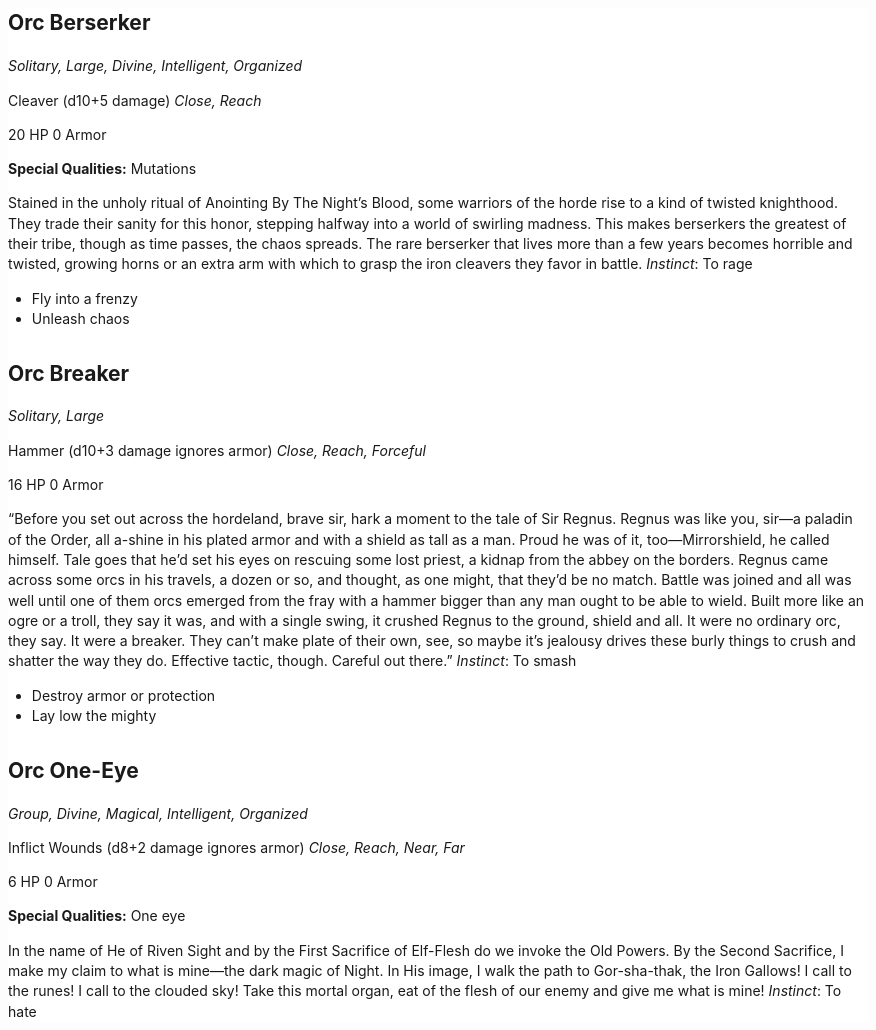 ## Orc Berserker

*Solitary, Large, Divine, Intelligent, Organized*

Cleaver \(d10+5 damage\) *Close, Reach*

20 HP 0 Armor

**Special Qualities:** Mutations

Stained in the unholy ritual of Anointing By The Night’s Blood, some warriors of the horde rise to a kind of twisted knighthood. They trade their sanity for this honor, stepping halfway into a world of swirling madness. This makes berserkers the greatest of their tribe, though as time passes, the chaos spreads. The rare berserker that lives more than a few years becomes horrible and twisted, growing horns or an extra arm with which to grasp the iron cleavers they favor in battle. *Instinct*: To rage

- Fly into a frenzy
- Unleash chaos

## Orc Breaker

*Solitary, Large*

Hammer \(d10+3 damage ignores armor\) *Close, Reach, Forceful*

16 HP 0 Armor

“Before you set out across the hordeland, brave sir, hark a moment to the tale of Sir Regnus. Regnus was like you, sir—a paladin of the Order, all a-shine in his plated armor and with a shield as tall as a man. Proud he was of it, too—Mirrorshield, he called himself. Tale goes that he’d set his eyes on rescuing some lost priest, a kidnap from the abbey on the borders. Regnus came across some orcs in his travels, a dozen or so, and thought, as one might, that they’d be no match. Battle was joined and all was well until one of them orcs emerged from the fray with a hammer bigger than any man ought to be able to wield. Built more like an ogre or a troll, they say it was, and with a single swing, it crushed Regnus to the ground, shield and all. It were no ordinary orc, they say. It were a breaker. They can’t make plate of their own, see, so maybe it’s jealousy drives these burly things to crush and shatter the way they do. Effective tactic, though. Careful out there.” *Instinct*: To smash

- Destroy armor or protection
- Lay low the mighty

## Orc One-Eye

*Group, Divine, Magical, Intelligent, Organized*

Inflict Wounds \(d8+2 damage ignores armor\) *Close, Reach, Near, Far*

6 HP 0 Armor

**Special Qualities:** One eye

In the name of He of Riven Sight and by the First Sacrifice of Elf-Flesh do we invoke the Old Powers. By the Second Sacrifice, I make my claim to what is mine—the dark magic of Night. In His image, I walk the path to Gor-sha-thak, the Iron Gallows\! I call to the runes\! I call to the clouded sky\! Take this mortal organ, eat of the flesh of our enemy and give me what is mine\! *Instinct*: To hate
